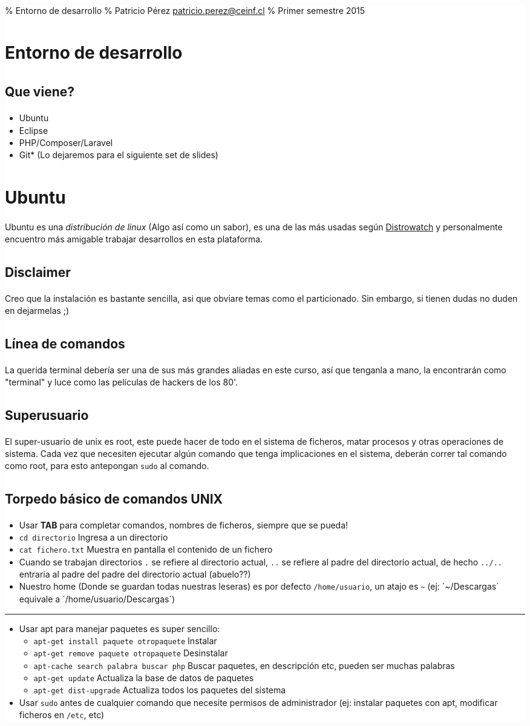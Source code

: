 % Entorno de desarrollo
% Patricio Pérez <patricio.perez@ceinf.cl>
% Primer semestre 2015

# Entorno de desarrollo

## Que viene?

* Ubuntu
* Eclipse
* PHP/Composer/Laravel
* Git* (Lo dejaremos para el siguiente set de slides)

# Ubuntu

Ubuntu es una *distribución de linux* (Algo así como un sabor), es una de las más usadas según [Distrowatch](http://distrowatch.com/dwres.php?resource=popularity) y personalmente encuentro más amigable trabajar desarrollos en esta plataforma.

## Disclaimer

Creo que la instalación es bastante sencilla, asi que obviare temas como el particionado. Sin embargo, si tienen dudas no duden en dejarmelas ;)

## Línea de comandos

La querida terminal debería ser una de sus más grandes aliadas en este curso, así que tenganla a mano, la encontrarán como "terminal" y luce como las películas de hackers de los 80'.

## Superusuario

El super-usuario de unix es root, este puede hacer de todo en el sistema de ficheros, matar procesos y otras operaciones de sistema. Cada vez que necesiten ejecutar algún comando que tenga implicaciones en el sistema, deberán correr tal comando como root, para esto antepongan `sudo` al comando.

## Torpedo básico de comandos UNIX

- Usar **TAB** para completar comandos, nombres de ficheros, siempre que se pueda!
- `cd directorio` Ingresa a un directorio
- `cat fichero.txt` Muestra en pantalla el contenido de un fichero
- Cuando se trabajan directorios `.` se refiere al directorio actual, `..` se refiere al padre del directorio actual, de hecho `../..` entraria al padre del padre del directorio actual (abuelo??)
- Nuestro home (Donde se guardan todas nuestras leseras) es por defecto `/home/usuario`, un atajo es `~` (ej: ´~/Descargas´ equivale a ´/home/usuario/Descargas´)

----

- Usar apt para manejar paquetes es super sencillo:
    * `apt-get install paquete otropaquete` Instalar
    * `apt-get remove paquete otropaquete` Desinstalar
    * `apt-cache search palabra buscar php` Buscar paquetes, en descripción etc, pueden ser muchas palabras
    * `apt-get update` Actualiza la base de datos de paquetes
    * `apt-get dist-upgrade` Actualiza todos los paquetes del sistema
- Usar `sudo` antes de cualquier comando que necesite permisos de administrador (ej: instalar paquetes con apt, modificar ficheros en `/etc`, etc)
